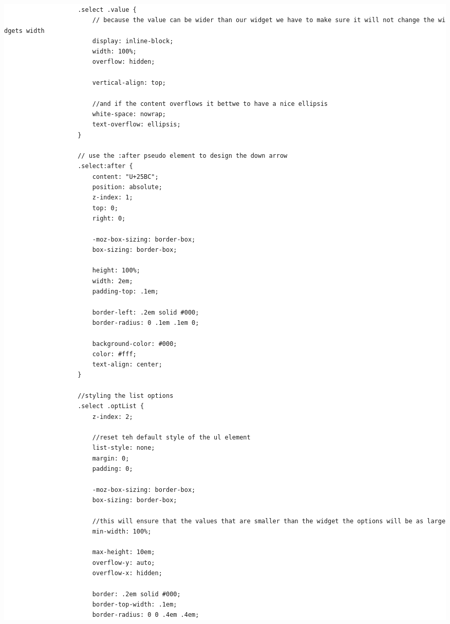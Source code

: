 						.select .value {
							// because the value can be wider than our widget we have to make sure it will not change the widgets width 
							display: inline-block;
							width: 100%;
							overflow: hidden;
						
							vertical-align: top;
					
							//and if the content overflows it bettwe to have a nice ellipsis
							white-space: nowrap;
							text-overflow: ellipsis;
						}
				
						// use the :after pseudo element to design the down arrow 
						.select:after {
							content: "U+25BC";
							position: absolute;
							z-index: 1;
							top: 0; 
							right: 0;
							
							-moz-box-sizing: border-box;
							box-sizing: border-box;		
							
							height: 100%;
 							width: 2em; 
							padding-top: .1em;
							
							border-left: .2em solid #000; 
							border-radius: 0 .1em .1em 0;
					
							background-color: #000; 
							color: #fff;	
							text-align: center;
						}
					
						//styling the list options 
						.select .optList {
							z-index: 2;
							
							//reset teh default style of the ul element 
							list-style: none;
							margin: 0;
							padding: 0;
						
							-moz-box-sizing: border-box;
							box-sizing: border-box; 
				
							//this will ensure that the values that are smaller than the widget the options will be as large 
							min-width: 100%; 
							
							max-height: 10em; 
							overflow-y: auto; 
							overflow-x: hidden;
			
							border: .2em solid #000; 
							border-top-width: .1em;
							border-radius: 0 0 .4em .4em;
						